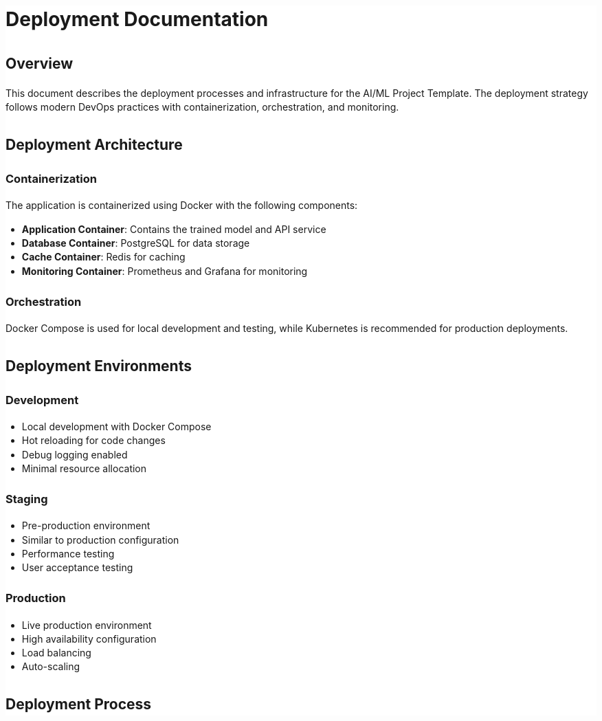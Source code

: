 # Deployment Documentation

## Overview

This document describes the deployment processes and infrastructure for the AI/ML Project Template. The deployment strategy follows modern DevOps practices with containerization, orchestration, and monitoring.

## Deployment Architecture

### Containerization

The application is containerized using Docker with the following components:

- **Application Container**: Contains the trained model and API service
- **Database Container**: PostgreSQL for data storage
- **Cache Container**: Redis for caching
- **Monitoring Container**: Prometheus and Grafana for monitoring

### Orchestration

Docker Compose is used for local development and testing, while Kubernetes is recommended for production deployments.

## Deployment Environments

### Development

- Local development with Docker Compose
- Hot reloading for code changes
- Debug logging enabled
- Minimal resource allocation

### Staging

- Pre-production environment
- Similar to production configuration
- Performance testing
- User acceptance testing

### Production

- Live production environment
- High availability configuration
- Load balancing
- Auto-scaling

## Deployment Process
